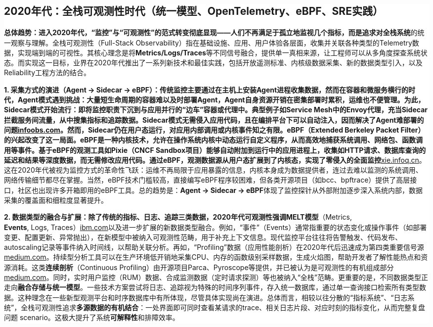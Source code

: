 
## 2020年代：全栈可观测性时代（统一模型、OpenTelemetry、eBPF、SRE实践）

**总体趋势：进入2020年代，“监控”与“可观测性”的范式转变彻底显现——人们不再满足于孤立地监视几个指标，而是追求对全栈系统**的统一观察与理解。全栈可观测性（Full-Stack Observability）指在基础设施、应用、用户体验各层面，收集并关联各种类型的Telemetry数据，实现端到端的可视性。其核心理念是将**Metrics/Logs/Traces**等不同信号融合，提供单一真相来源，让工程师可以从多角度探查系统状态。而实现这一目标，业界在2020年代推出了一系列新技术和最佳实践，包括开放遥测标准、内核级数据采集、新的数据类型引入，以及Reliability工程方法的结合。

**1. 采集方式的演进（Agent → Sidecar → eBPF）：传统监控主要通过在主机上安装Agent进程收集数据，然而在容器和微服务横行的时代，Agent模式遇到挑战：大量短生命周期的容器难以及时部署Agent，Agent自身资源开销在密集部署时累积，运维也不便管理。为此，Sidecar模式开始流行：即将监控职责下沉到与应用并行的“边车”容器或代理中。典型例子如Service Mesh中的Envoy代理，充当Sidecar拦截服务间流量，从中搜集指标和追踪数据。Sidecar模式无需侵入应用代码，且在编排平台下可以自动注入，因而解决了Agent难部署的问题**[**infoobs.com**](https://www.infoobs.com/article/20240515/64886.html#:~:text=%E9%9A%8F%E7%9D%80%E7%B3%BB%E7%BB%9F%E6%9E%B6%E6%9E%84%E7%9A%84%E6%BC%94%E8%BF%9B%EF%BC%8C%E5%8D%95%E4%BD%93%E6%9E%B6%E6%9E%84%E9%80%90%E6%AD%A5%E5%88%86%E8%A7%A3%E4%B8%BA%E5%88%86%E5%B8%83%E5%BC%8F%E6%9C%8D%E5%8A%A1%E5%8C%96%E3%80%81%E4%BA%91%E5%8E%9F%E7%94%9F%E6%9E%B6%E6%9E%84%EF%BC%8C%E4%BB%8E%E8%80%8C%E4%B9%9F%E5%AF%BC%E8%87%B4%E7%B3%BB%E7%BB%9F%E7%9A%84%E7%BB%84%E4%BB%B6%E5%92%8C%E6%9C%8D%E5%8A%A1%E8%B6%8A%E6%9D%A5%E8%B6%8A%E5%A4%9A%EF%BC%8C%E5%BD%BC%E6%AD%A4%E9%97%B4%E7%9A%84%E5%85%B3%E7%B3%BB%E8%B6%8A%E6%9D%A5%E8%B6%8A%E5%A4%8D%E6%9D%82%E3%80%82%E4%BC%A0%E7%BB%9F%E7%9B%91%E6%8E%A7%E6%89%8B%E6%AE%B5%E5%B7%B2%E9%9A%BE%E4%BB%A5%E6%BB%A1%E8%B6%B3%E5%BA%94%E5%AF%B9%E5%A4%8D%E6%9D%82%E5%88%86%E5%B8%83%E5%BC%8F%20%E7%B3%BB%E7%BB%9F%E7%A0%94%E5%8F%91%E8%B0%83%E8%AF%95%E5%92%8C%E8%BF%90%E8%A1%8C%E7%9B%91%E6%8E%A7%E7%9A%84%E9%9C%80%E8%A6%81%E3%80%82%E6%AF%94%E5%A6%82%E8%AF%B4%EF%BC%8C%E5%BE%AE%E6%9C%8D%E5%8A%A1%E6%9E%B6%E6%9E%84%E4%B8%8B%E9%9A%BE%E4%BB%A5%E7%94%A8%E4%BC%A0%E7%BB%9F%E7%9B%91%E6%8E%A7agent%E7%9A%84%E6%96%B9%E5%BC%8F%E8%BF%9B%E8%A1%8C%E8%BF%90%E8%A1%8C%E6%95%B0%E6%8D%AE%E7%9A%84%E9%87%87%E9%9B%86%E5%92%8C%E5%A4%84%E7%90%86%EF%BC%8C%E4%BB%8E%E8%80%8C%E4%B9%9F%E9%A9%B1%E5%8A%A8%E8%BD%BB%E9%87%8F%E5%8C%96sidecar%E6%96%B9%E5%BC%8F%E6%9D%A5%E4%BB%A3%E7%90%86%E6%B5%81%E9%87%8F%E6%8A%80%E6%9C%AF%E7%9A%84%E5%87%BA%E7%8E%B0%20%E5%92%8C%E5%BA%94%E7%94%A8%EF%BC%9B%E4%BD%86%E9%9D%A2%E5%AF%B9%E5%A4%8D%E6%9D%82%E7%9A%84%E8%B7%A8%E4%BA%91%E3%80%81%E8%B7%A8%E9%9B%86%E7%BE%A4%E3%80%81%E8%B7%A8%E5%BE%AE%E6%9C%8D%E5%8A%A1%E5%92%8C%E5%AD%98%E9%87%8F%E7%B3%BB%E7%BB%9F%E7%AD%89%E5%A4%8D%E6%9D%82%E7%8E%AF%E5%A2%83%E6%97%B6%EF%BC%8C%E7%BC%BA%E4%B9%8F%E6%9C%89%E6%95%88%E7%9A%84%E4%B8%80%E4%BD%93%E5%8C%96%E6%89%8B%E6%AE%B5%E3%80%82%E4%B8%8D%E6%98%AF%E4%B8%8D%E8%83%BD%E9%87%87%E9%9B%86%E5%90%84%E7%A7%8D%E7%9B%91%E6%8E%A7%E6%95%B0%E6%8D%AE%EF%BC%8C%E8%80%8C%E6%98%AF%E6%88%90%E6%9C%AC%E5%92%8C%E4%BB%A3%E4%BB%B7%E5%A4%AA%E8%BF%87%E9%AB%98%E6%98%82%E3%80%82%E5%9B%A0%E6%AD%A4%E5%8F%AF%E8%A7%82%E6%B5%8B%E6%80%A7%E7%9A%84%E6%80%9D%E6%83%B3%E4%BB%8E%E5%8F%A6%20%E5%A4%96%E4%B8%80%E4%B8%AA%E8%A7%86%E8%A7%92%E6%8F%90%E5%87%BA%E4%BA%86%E6%96%B0%E7%9A%84%E6%80%9D%E8%B7%AF%E3%80%82)**。然而，Sidecar仍在用户态运行，对应用内部调用或内核事件知之有限。eBPF（Extended Berkeley Packet Filter）的兴起改变了这一局面。eBPF是一种内核技术，允许在操作系统内核中动态运行自定义程序，从而高效地捕获系统调用、网络包、函数调用等事件。基于eBPF的观测工具如Pixie（CNCF Sandbox项目）能够自动附加到运行中的应用进程上，收集如HTTP请求、数据库查询的延迟和结果等深度数据，而无需修改应用代码。通过eBPF，观测数据源从用户态扩展到了内核态，实现了零侵入的全面监控**[xie.infoq.cn](https://xie.infoq.cn/article/b8947d13f34db03c080d5125b#:~:text=Log%EF%BC%8C%E6%AF%94%E5%A6%82%EF%BC%9AZipkin%E3%80%81OpenTelemetry%E3%80%81Prometheus%E3%80%81Zabbix%20%E5%92%8C%20Fluentd%E3%80%82%E5%AF%B9%20eBPF%20%E6%8A%80%E6%9C%AF%E7%9A%84%E4%BD%BF%E7%94%A8%EF%BC%8C%E4%B9%9F%E4%BD%BF%E8%83%BD%E5%A4%9F%E8%A7%82%E5%AF%9F%E5%88%B0%E7%9A%84%E6%95%B0%E6%8D%AE%E4%BB%8E%E7%94%A8%E6%88%B7%E7%A9%BA%E9%97%B4%E6%89%A9%E5%B1%95%E5%88%B0%E4%BA%86%E5%86%85%E6%A0%B8%E7%A9%BA%E9%97%B4%E3%80%82)。这在2020年代被视为监控方式的革命性飞跃：运维不再局限于应用暴露的信息，内核本身成为数据提供者，连过去难以监测的系统调用、网络传输细节都尽在掌握。当然，eBPF技术门槛较高，直接编写eBPF程序较困难，但各类开源项目（如bcc、bpftrace）提供了高层接口，社区也出现许多开箱即用的eBPF工具。总的趋势是：**Agent → Sidecar → eBPF**体现了监控探针从外部附加逐步深入系统内部，数据采集的覆盖面和细粒度显著提升。

**2. 数据类型的融合与扩展：除了传统的指标、日志、追踪三类数据，2020年代可观测性强调MELT模型**（Metrics, **Events**, Logs, Traces）[ibm.com](https://www.ibm.com/think/insights/transitioning-monitoring-observability#:~:text=Observability%20takes%20system%20intelligence%20further,complex%20behaviors%20across%20distributed%20systems)以及进一步扩展的新数据类型融合。例如，“事件”（Events）通常指重要的状态变化或操作事件（如部署变更、配置更新、异常抛出），在新模型中被纳入可观测性范畴，用于补充上下文信息。现代监控平台往往将告警触发、代码发布、autoscaling记录等事件纳入时间线，以帮助关联分析。再如，“Profiling”数据（应用性能剖析）在2020年代后迅速成为第四类重要信号源[medium.com](https://medium.com/@tejanvsk/the-observability-tools-landscape-2025-edition-41e41454ea50#:~:text=across%20all%20critical%20categories%3A%20metrics%2C,our%20systems%20in%20real%20time)。持续型分析工具可以在生产环境低开销地采集CPU、内存的函数级别采样数据，生成火焰图，帮助开发者了解性能热点和资源消耗。这类**连续剖析**（Continuous Profiling）由开源项目Parca、Pyroscope等提供，并已被认为是可观测性的有机组成部分[medium.com](https://medium.com/@tejanvsk/the-observability-tools-landscape-2025-edition-41e41454ea50#:~:text=across%20all%20critical%20categories%3A%20metrics%2C,our%20systems%20in%20real%20time)。同时，实时用户监控（RUM）数据、合成监测数据（定时请求探测）等也被纳入“全栈”范畴。更重要的是，不同数据类型正走向**融合存储与统一模型**。一些技术方案尝试将日志、追踪视为特殊的时间序列事件，存入统一数据库，通过单一查询接口检索所有类型数据。这种理念在一些新型观测平台和时序数据库中有所体现，尽管具体实现尚在演进。总体而言，相较以往分散的“指标系统”、“日志系统”，全栈可观测性追求**多源数据的有机结合**：一处界面即可同时查看某请求的trace、相关日志片段、对应时刻的指标变化，从而完整复盘问题 scenario。这极大提升了系统**可解释性**和排障效率。
